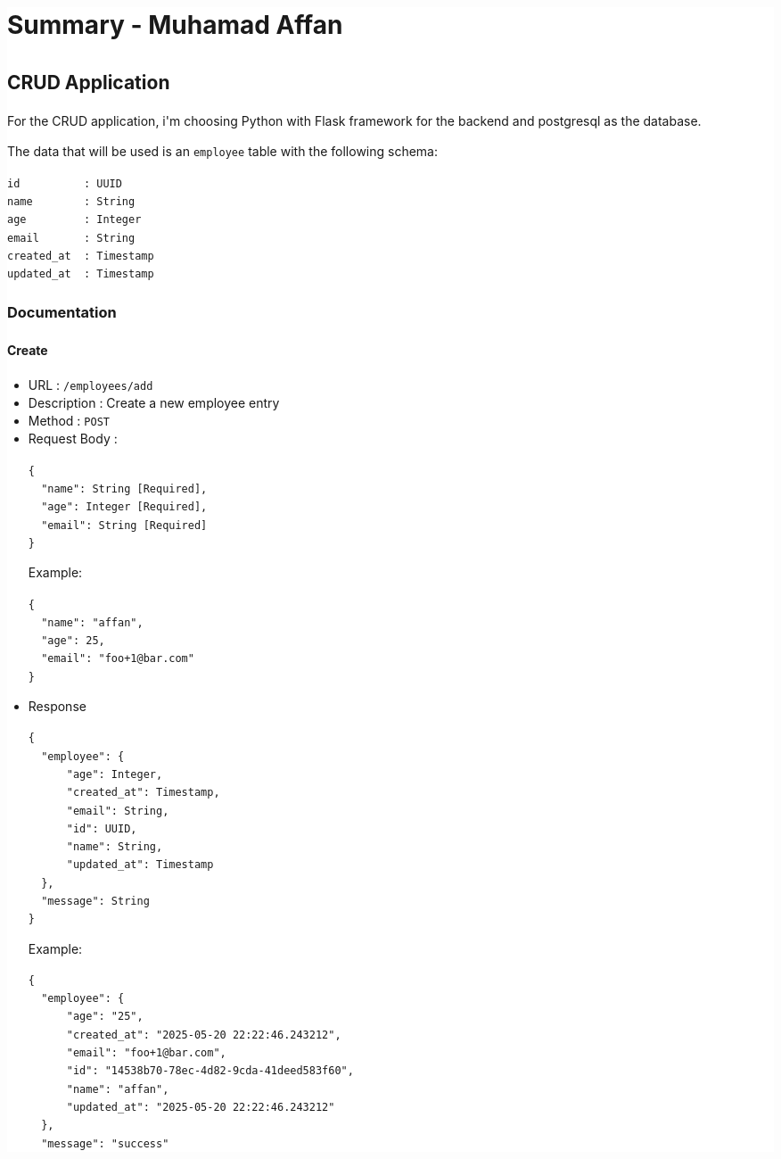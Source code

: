 # Summary - Muhamad Affan

## CRUD Application
For the CRUD application, i'm choosing Python with Flask framework for the backend and postgresql as the database.

The data that will be used is an `employee` table with the following schema:
```
id          : UUID
name        : String
age         : Integer
email       : String
created_at  : Timestamp
updated_at  : Timestamp
```

### Documentation
#### Create
- URL     : `/employees/add`
- Description : Create a new employee entry
- Method  : `POST`
- Request Body :
  ```
  {
    "name": String [Required],
    "age": Integer [Required],
    "email": String [Required]
  }
  ```
  Example:
  ```
  {
    "name": "affan",
    "age": 25,
    "email": "foo+1@bar.com"
  }
  ```
- Response
  ```
  {
    "employee": {
        "age": Integer,
        "created_at": Timestamp,
        "email": String,
        "id": UUID,
        "name": String,
        "updated_at": Timestamp
    },
    "message": String
  }
  ```
  Example:
  ```
  {
    "employee": {
        "age": "25",
        "created_at": "2025-05-20 22:22:46.243212",
        "email": "foo+1@bar.com",
        "id": "14538b70-78ec-4d82-9cda-41deed583f60",
        "name": "affan",
        "updated_at": "2025-05-20 22:22:46.243212"
    },
    "message": "success"
  ```
